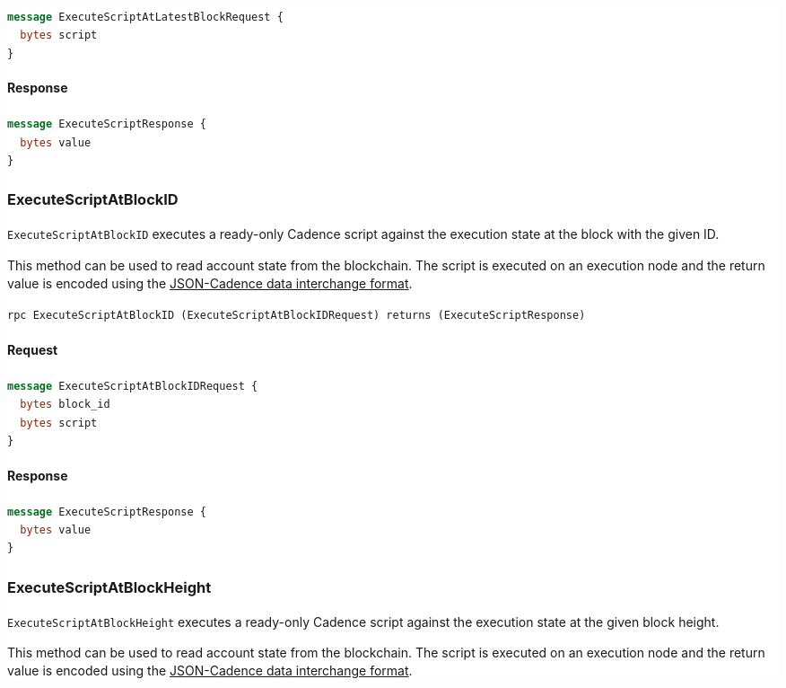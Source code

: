 ```proto
message ExecuteScriptAtLatestBlockRequest {
  bytes script
}
```




#### Response

```proto
message ExecuteScriptResponse {
  bytes value
}
```



### ExecuteScriptAtBlockID

`ExecuteScriptAtBlockID` executes a ready-only Cadence script against the execution state at the block with the given ID.

This method can be used to read account state from the blockchain. The script is executed on an execution node and the return value is encoded using the [JSON-Cadence data interchange format](../../../build/cadence-reference/json-cadence-spec.md).

```proto
rpc ExecuteScriptAtBlockID (ExecuteScriptAtBlockIDRequest) returns (ExecuteScriptResponse)
```


#### Request

```proto
message ExecuteScriptAtBlockIDRequest {
  bytes block_id
  bytes script
}
```




#### Response

```proto
message ExecuteScriptResponse {
  bytes value
}
```



### ExecuteScriptAtBlockHeight

`ExecuteScriptAtBlockHeight` executes a ready-only Cadence script against the execution state at the given block height.

This method can be used to read account state from the blockchain. The script is executed on an execution node and the return value is encoded using the [JSON-Cadence data interchange format](../../../build/cadence-reference/json-cadence-spec.md).
